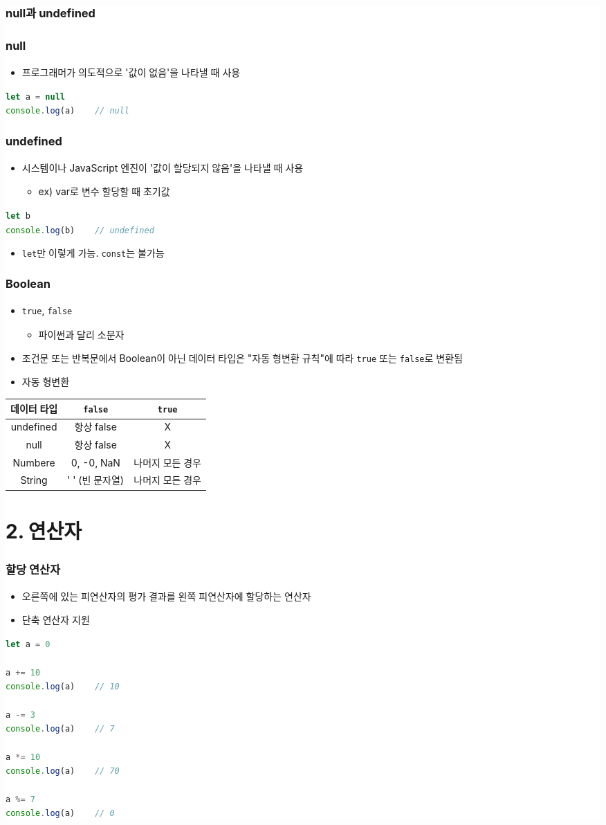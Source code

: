 ### null과 undefined

### null

- 프로그래머가 의도적으로 '값이 없음'을 나타낼 때 사용

```javascript
let a = null
console.log(a)    // null
```

### undefined

- 시스템이나 JavaScript 엔진이 '값이 할당되지 않음'을 나타낼 때 사용
  
  - ex) var로 변수 할당할 때 초기값

```javascript
let b
console.log(b)    // undefined
```

- `let`만 이렇게 가능. `const`는 불가능

### Boolean

- `true`, `false`
  
  - 파이썬과 달리 소문자

- 조건문 또는 반복문에서 Boolean이 아닌 데이터 타입은 "자동 형변환 규칙"에 따라 `true` 또는 `false`로 변환됨

- 자동 형변환

| 데이터 타입    | `false`     | `true`    |
|:---------:|:-----------:|:---------:|
| undefined | 항상 false    | X         |
| null      | 항상 false    | X         |
| Numbere   | 0, -0, NaN  | 나머지 모든 경우 |
| String    | ' ' (빈 문자열) | 나머지 모든 경우 |

# 2. 연산자

### 할당 연산자

- 오른쪽에 있는 피연산자의 평가 결과를 왼쪽 피연산자에 할당하는 연산자

- 단축 연산자 지원

```javascript
let a = 0

a += 10
console.log(a)    // 10

a -= 3
console.log(a)    // 7

a *= 10
console.log(a)    // 70

a %= 7
console.log(a)    // 0
```

